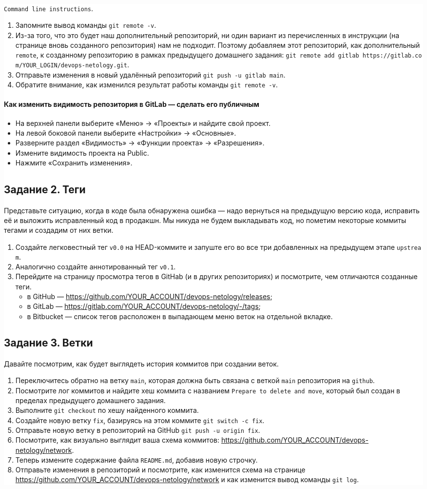 `Command line instructions`.
1. Запомните вывод команды `git remote -v`.
1. Из-за того, что это будет наш дополнительный репозиторий, ни один вариант из перечисленных в инструкции (на странице
вновь созданного репозитория) нам не подходит. Поэтому добавляем этот репозиторий, как дополнительный `remote`, к созданному
репозиторию в рамках предыдущего домашнего задания:
`git remote add gitlab https://gitlab.com/YOUR_LOGIN/devops-netology.git`.
1. Отправьте изменения в новый удалённый репозиторий `git push -u gitlab main`.
1. Обратите внимание, как изменился результат работы команды `git remote -v`.
 
#### Как изменить видимость репозитория в  GitLab — сделать его публичным
 
* На верхней панели выберите «Меню» -> «Проекты» и найдите свой проект.
* На левой боковой панели выберите «Настройки» -> «Основные».
* Разверните раздел «Видимость» -> «Функции проекта» -> «Разрешения».
* Измените видимость проекта на Public.
* Нажмите «Сохранить изменения».

## Задание 2. Теги
 
Представьте ситуацию, когда в коде была обнаружена ошибка — надо вернуться на предыдущую версию кода,
исправить её и выложить исправленный код в продакшн. Мы никуда не будем выкладывать код, но пометим некоторые коммиты тегами и создадим от них ветки.
 
1. Создайте легковестный тег `v0.0` на HEAD-коммите и запуште его во все три добавленных на предыдущем этапе `upstream`.
1. Аналогично создайте аннотированный тег `v0.1`.
1. Перейдите на страницу просмотра тегов в GitHab (и в других репозиториях) и посмотрите, чем отличаются созданные теги.
    * в GitHub — https://github.com/YOUR_ACCOUNT/devops-netology/releases;
    * в GitLab — https://gitlab.com/YOUR_ACCOUNT/devops-netology/-/tags;
    * в Bitbucket — список тегов расположен в выпадающем меню веток на отдельной вкладке.
 
## Задание 3. Ветки
 
Давайте посмотрим, как будет выглядеть история коммитов при создании веток.
 
1. Переключитесь обратно на ветку `main`, которая должна быть связана с веткой `main` репозитория на `github`.
1. Посмотрите лог коммитов и найдите хеш коммита с названием `Prepare to delete and move`, который был создан в пределах предыдущего домашнего задания.
1. Выполните `git checkout` по хешу найденного коммита.
1. Создайте новую ветку `fix`, базируясь на этом коммите `git switch -c fix`.
1. Отправьте новую ветку в репозиторий на GitHub `git push -u origin fix`.
1. Посмотрите, как визуально выглядит ваша схема коммитов: https://github.com/YOUR_ACCOUNT/devops-netology/network.
1. Теперь измените содержание файла `README.md`, добавив новую строчку.
1. Отправьте изменения в репозиторий и посмотрите, как изменится схема на странице https://github.com/YOUR_ACCOUNT/devops-netology/network
и как изменится вывод команды `git log`.
 